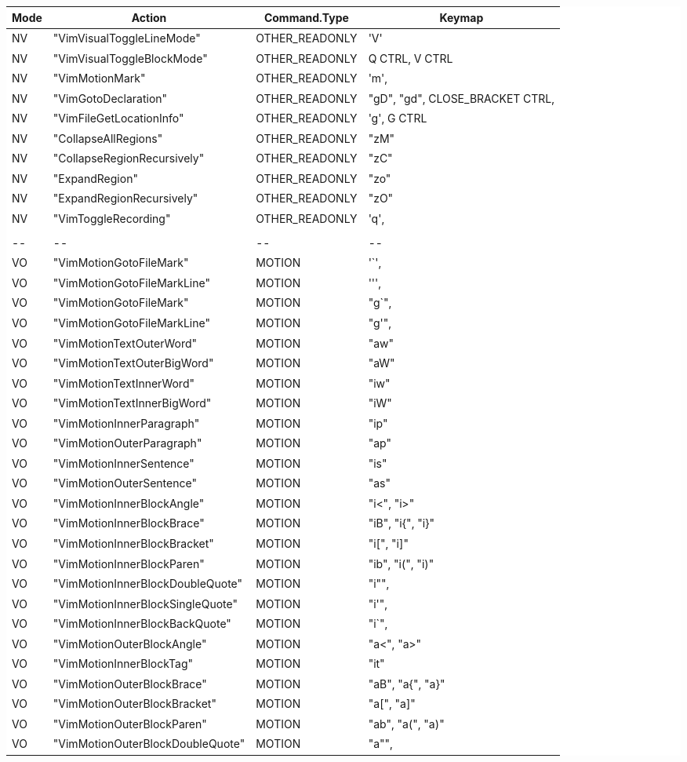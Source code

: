 |Mode|Action|Command.Type|Keymap|
|--|--|--|--|
|NV| "VimVisualToggleLineMode"| OTHER_READONLY| 'V'|
|NV| "VimVisualToggleBlockMode"| OTHER_READONLY| Q CTRL, V CTRL |
|NV| "VimMotionMark"| OTHER_READONLY| 'm', |
|NV| "VimGotoDeclaration"| OTHER_READONLY| "gD", "gd", CLOSE_BRACKET CTRL, |
|NV| "VimFileGetLocationInfo"| OTHER_READONLY| 'g', G CTRL |
|NV| "CollapseAllRegions"| OTHER_READONLY| "zM"| |NV| "CollapseRegion"| OTHER_READONLY| "zc"|
|NV| "CollapseRegionRecursively"| OTHER_READONLY| "zC"| |NV| "ExpandAllRegions"| OTHER_READONLY| "zR"|
|NV| "ExpandRegion"| OTHER_READONLY| "zo"|
|NV| "ExpandRegionRecursively"| OTHER_READONLY| "zO"|
|NV| "VimToggleRecording"| OTHER_READONLY| 'q', | ### Text Object Actions for Visual and Operator Pending Modes
|||||
|--|--|--|--|
|VO| "VimMotionGotoFileMark"| MOTION| '`', |
|VO| "VimMotionGotoFileMarkLine"| MOTION| '\'', |
|VO| "VimMotionGotoFileMark"| MOTION| "g`", |
|VO| "VimMotionGotoFileMarkLine"| MOTION| "g'", |
|VO| "VimMotionTextOuterWord"| MOTION| "aw"|
|VO| "VimMotionTextOuterBigWord"| MOTION| "aW"|
|VO| "VimMotionTextInnerWord"| MOTION| "iw"|
|VO| "VimMotionTextInnerBigWord"| MOTION| "iW"|
|VO| "VimMotionInnerParagraph"| MOTION| "ip"|
|VO| "VimMotionOuterParagraph"| MOTION| "ap"|
|VO| "VimMotionInnerSentence"| MOTION| "is"|
|VO| "VimMotionOuterSentence"| MOTION| "as"|
|VO| "VimMotionInnerBlockAngle"| MOTION| "i<", "i>" |
|VO| "VimMotionInnerBlockBrace"| MOTION| "iB", "i{", "i}" |
|VO| "VimMotionInnerBlockBracket"| MOTION| "i[", "i]" |
|VO| "VimMotionInnerBlockParen"| MOTION| "ib", "i(", "i)" |
|VO| "VimMotionInnerBlockDoubleQuote"| MOTION| "i\"", |
|VO| "VimMotionInnerBlockSingleQuote"| MOTION| "i'", |
|VO| "VimMotionInnerBlockBackQuote"| MOTION| "i`", |
|VO| "VimMotionOuterBlockAngle"| MOTION| "a<", "a>" |
|VO| "VimMotionInnerBlockTag"| MOTION| "it" |
|VO| "VimMotionOuterBlockBrace"| MOTION| "aB", "a{", "a}" |
|VO| "VimMotionOuterBlockBracket"| MOTION| "a[", "a]" |
|VO| "VimMotionOuterBlockParen"| MOTION| "ab", "a(", "a)" |
|VO| "VimMotionOuterBlockDoubleQuote"| MOTION| "a\"", |